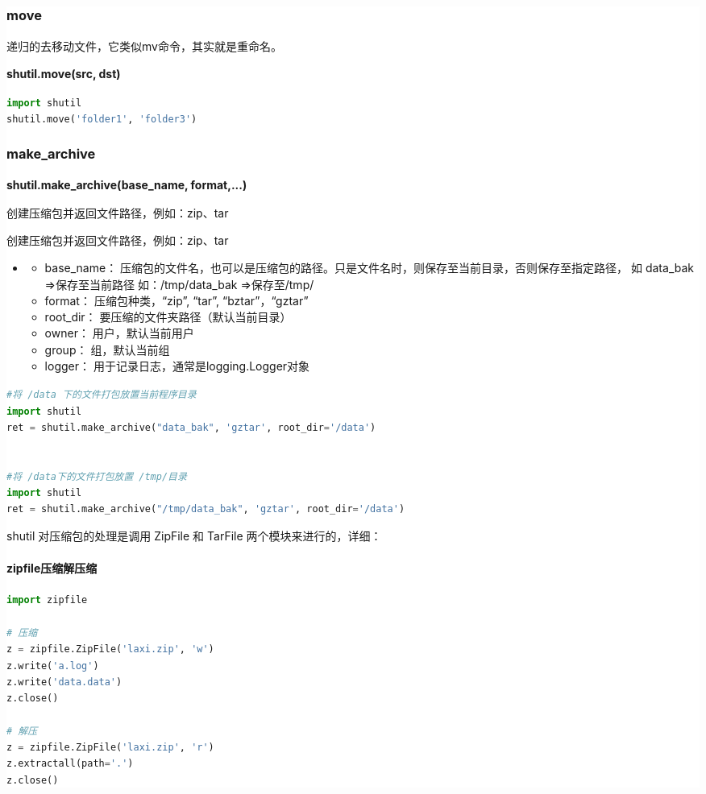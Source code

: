 ### move

递归的去移动文件，它类似mv命令，其实就是重命名。

**shutil.move(src, dst)**

```python
import shutil
shutil.move('folder1', 'folder3')
```

### make_archive

**shutil.make_archive(base_name, format,...)**

创建压缩包并返回文件路径，例如：zip、tar

创建压缩包并返回文件路径，例如：zip、tar

- - base_name： 压缩包的文件名，也可以是压缩包的路径。只是文件名时，则保存至当前目录，否则保存至指定路径，
    如 data_bak            =>保存至当前路径
    如：/tmp/data_bak =>保存至/tmp/
  - format： 压缩包种类，“zip”, “tar”, “bztar”，“gztar”
  - root_dir： 要压缩的文件夹路径（默认当前目录）
  - owner： 用户，默认当前用户
  - group： 组，默认当前组
  - logger： 用于记录日志，通常是logging.Logger对象

```python
#将 /data 下的文件打包放置当前程序目录
import shutil
ret = shutil.make_archive("data_bak", 'gztar', root_dir='/data')
  
  
#将 /data下的文件打包放置 /tmp/目录
import shutil
ret = shutil.make_archive("/tmp/data_bak", 'gztar', root_dir='/data')
```

shutil 对压缩包的处理是调用 ZipFile 和 TarFile 两个模块来进行的，详细：

#### zipfile压缩解压缩

```python
import zipfile

# 压缩
z = zipfile.ZipFile('laxi.zip', 'w')
z.write('a.log')
z.write('data.data')
z.close()

# 解压
z = zipfile.ZipFile('laxi.zip', 'r')
z.extractall(path='.')
z.close()
```
